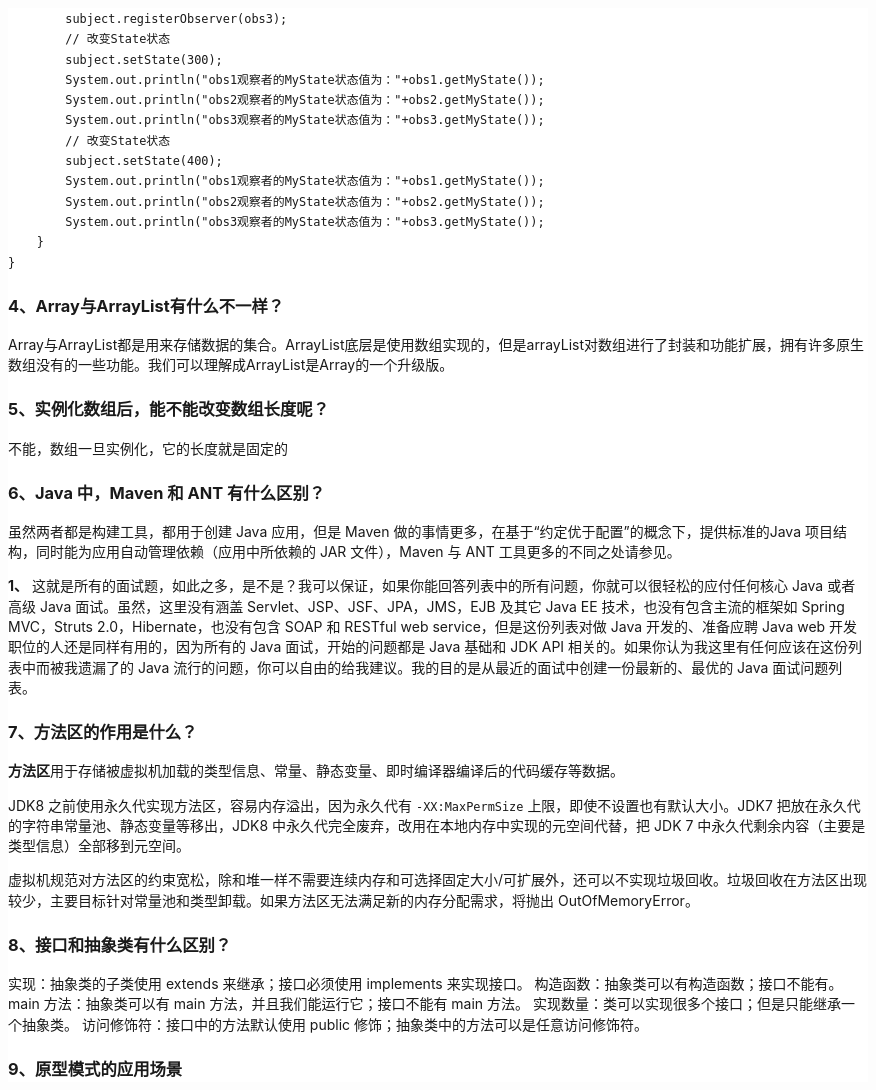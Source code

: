 ```
        subject.registerObserver(obs3);
        // 改变State状态
        subject.setState(300);
        System.out.println("obs1观察者的MyState状态值为："+obs1.getMyState());
        System.out.println("obs2观察者的MyState状态值为："+obs2.getMyState());
        System.out.println("obs3观察者的MyState状态值为："+obs3.getMyState());
        // 改变State状态
        subject.setState(400);
        System.out.println("obs1观察者的MyState状态值为："+obs1.getMyState());
        System.out.println("obs2观察者的MyState状态值为："+obs2.getMyState());
        System.out.println("obs3观察者的MyState状态值为："+obs3.getMyState());
    }
}
```


### 4、Array与ArrayList有什么不一样？

Array与ArrayList都是用来存储数据的集合。ArrayList底层是使用数组实现的，但是arrayList对数组进行了封装和功能扩展，拥有许多原生数组没有的一些功能。我们可以理解成ArrayList是Array的一个升级版。


### 5、实例化数组后，能不能改变数组长度呢？

不能，数组一旦实例化，它的长度就是固定的


### 6、Java 中，Maven 和 ANT 有什么区别？

虽然两者都是构建工具，都用于创建 Java 应用，但是 Maven 做的事情更多，在基于“约定优于配置”的概念下，提供标准的Java 项目结构，同时能为应用自动管理依赖（应用中所依赖的 JAR 文件），Maven 与 ANT 工具更多的不同之处请参见。

**1、** 这就是所有的面试题，如此之多，是不是？我可以保证，如果你能回答列表中的所有问题，你就可以很轻松的应付任何核心 Java 或者高级 Java 面试。虽然，这里没有涵盖 Servlet、JSP、JSF、JPA，JMS，EJB 及其它 Java EE 技术，也没有包含主流的框架如 Spring MVC，Struts 2.0，Hibernate，也没有包含 SOAP 和 RESTful web service，但是这份列表对做 Java 开发的、准备应聘 Java web 开发职位的人还是同样有用的，因为所有的 Java 面试，开始的问题都是 Java 基础和 JDK API 相关的。如果你认为我这里有任何应该在这份列表中而被我遗漏了的 Java 流行的问题，你可以自由的给我建议。我的目的是从最近的面试中创建一份最新的、最优的 Java 面试问题列表。


### 7、方法区的作用是什么？

**方法区**用于存储被虚拟机加载的类型信息、常量、静态变量、即时编译器编译后的代码缓存等数据。

JDK8 之前使用永久代实现方法区，容易内存溢出，因为永久代有 `-XX:MaxPermSize` 上限，即使不设置也有默认大小。JDK7 把放在永久代的字符串常量池、静态变量等移出，JDK8 中永久代完全废弃，改用在本地内存中实现的元空间代替，把 JDK 7 中永久代剩余内容（主要是类型信息）全部移到元空间。

虚拟机规范对方法区的约束宽松，除和堆一样不需要连续内存和可选择固定大小/可扩展外，还可以不实现垃圾回收。垃圾回收在方法区出现较少，主要目标针对常量池和类型卸载。如果方法区无法满足新的内存分配需求，将抛出 OutOfMemoryError。


### 8、接口和抽象类有什么区别？

实现：抽象类的子类使用 extends 来继承；接口必须使用 implements 来实现接口。 构造函数：抽象类可以有构造函数；接口不能有。 main 方法：抽象类可以有 main 方法，并且我们能运行它；接口不能有 main 方法。 实现数量：类可以实现很多个接口；但是只能继承一个抽象类。 访问修饰符：接口中的方法默认使用 public 修饰；抽象类中的方法可以是任意访问修饰符。


### 9、原型模式的应用场景
